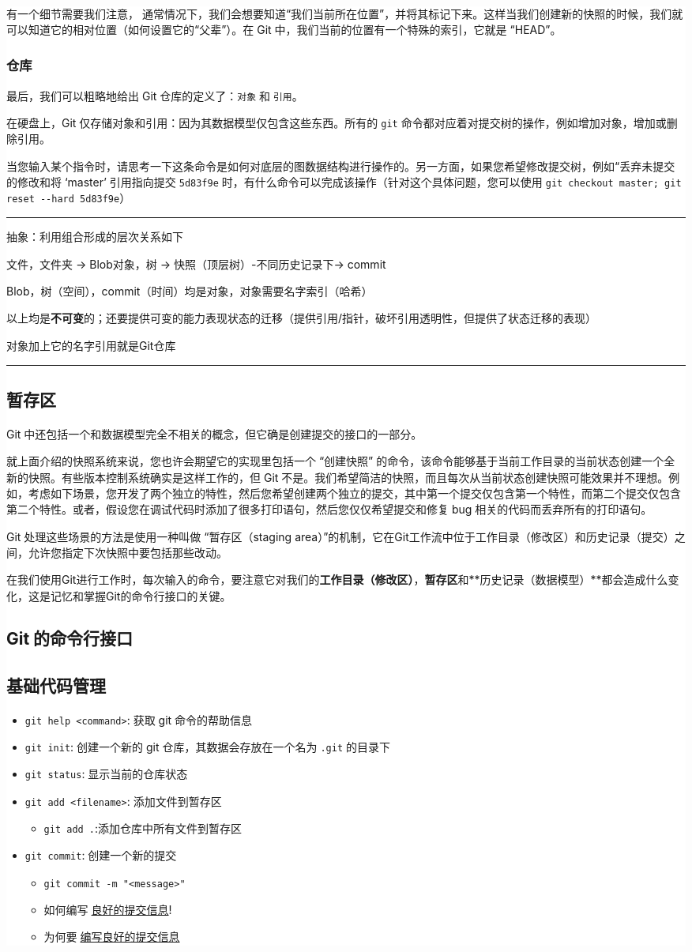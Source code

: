 有一个细节需要我们注意， 通常情况下，我们会想要知道“我们当前所在位置”，并将其标记下来。这样当我们创建新的快照的时候，我们就可以知道它的相对位置（如何设置它的“父辈”）。在 Git 中，我们当前的位置有一个特殊的索引，它就是 “HEAD”。

### 仓库

最后，我们可以粗略地给出 Git 仓库的定义了：`对象` 和 `引用`。

在硬盘上，Git 仅存储对象和引用：因为其数据模型仅包含这些东西。所有的 `git` 命令都对应着对提交树的操作，例如增加对象，增加或删除引用。

当您输入某个指令时，请思考一下这条命令是如何对底层的图数据结构进行操作的。另一方面，如果您希望修改提交树，例如“丢弃未提交的修改和将 ‘master’ 引用指向提交 `5d83f9e` 时，有什么命令可以完成该操作（针对这个具体问题，您可以使用 `git checkout master; git reset --hard 5d83f9e`）

---

抽象：利用组合形成的层次关系如下

文件，文件夹 -> Blob对象，树 -> 快照（顶层树）-不同历史记录下-> commit 

Blob，树（空间），commit（时间）均是对象，对象需要名字索引（哈希）

以上均是**不可变**的；还要提供可变的能力表现状态的迁移（提供引用/指针，破坏引用透明性，但提供了状态迁移的表现）

对象加上它的名字引用就是Git仓库

---

## 暂存区

Git 中还包括一个和数据模型完全不相关的概念，但它确是创建提交的接口的一部分。

就上面介绍的快照系统来说，您也许会期望它的实现里包括一个 “创建快照” 的命令，该命令能够基于当前工作目录的当前状态创建一个全新的快照。有些版本控制系统确实是这样工作的，但 Git 不是。我们希望简洁的快照，而且每次从当前状态创建快照可能效果并不理想。例如，考虑如下场景，您开发了两个独立的特性，然后您希望创建两个独立的提交，其中第一个提交仅包含第一个特性，而第二个提交仅包含第二个特性。或者，假设您在调试代码时添加了很多打印语句，然后您仅仅希望提交和修复 bug 相关的代码而丢弃所有的打印语句。

Git 处理这些场景的方法是使用一种叫做 “暂存区（staging area）”的机制，它在Git工作流中位于工作目录（修改区）和历史记录（提交）之间，允许您指定下次快照中要包括那些改动。

在我们使用Git进行工作时，每次输入的命令，要注意它对我们的**工作目录（修改区）**，**暂存区**和**历史记录（数据模型）**都会造成什么变化，这是记忆和掌握Git的命令行接口的关键。

## Git 的命令行接口

## 基础代码管理

- `git help <command>`: 获取 git 命令的帮助信息

- `git init`: 创建一个新的 git 仓库，其数据会存放在一个名为 `.git` 的目录下

- `git status`: 显示当前的仓库状态

- `git add <filename>`: 添加文件到暂存区

  - `git add .`:添加仓库中所有文件到暂存区

- `git commit`: 创建一个新的提交

  - `git commit -m "<message>"`

  - 如何编写 [良好的提交信息](https://tbaggery.com/2008/04/19/a-note-about-git-commit-messages.html)!
  - 为何要 [编写良好的提交信息](https://chris.beams.io/posts/git-commit/)
